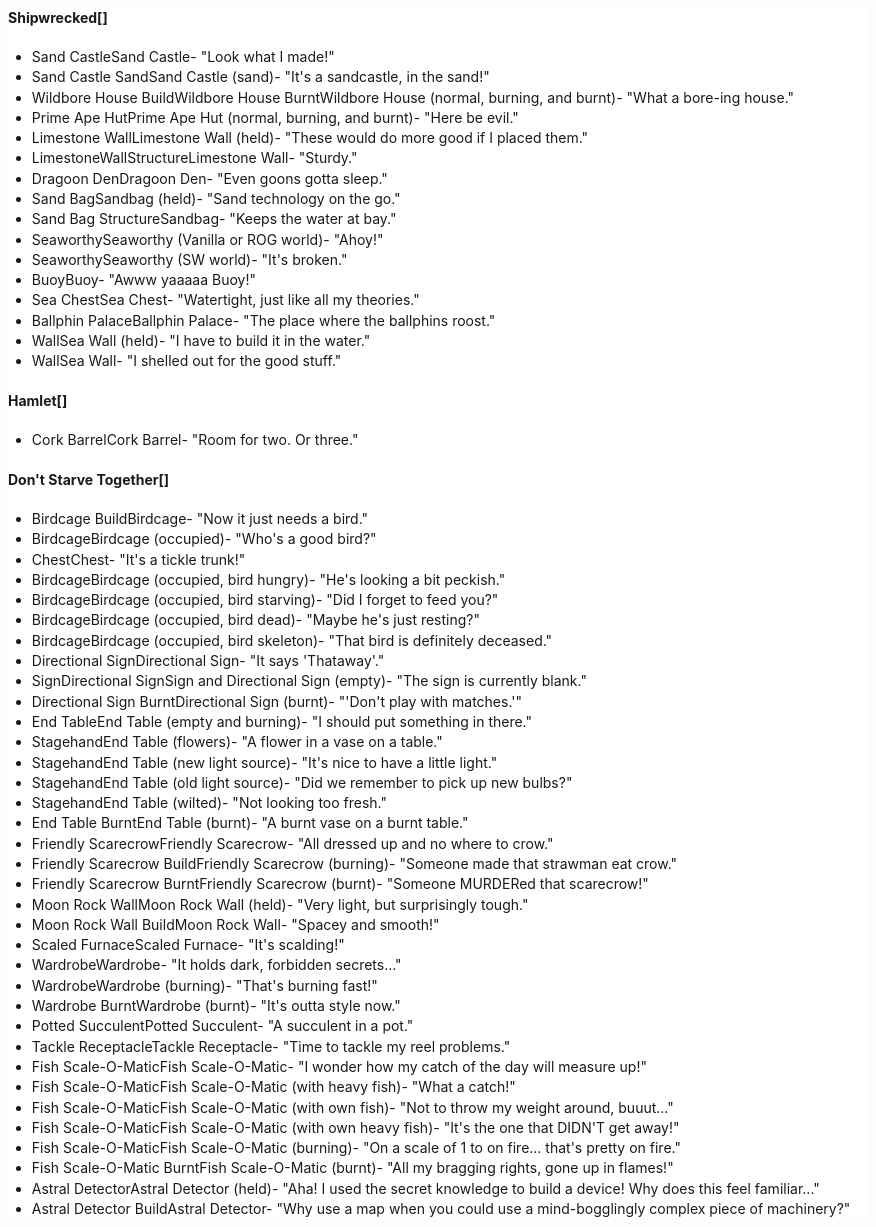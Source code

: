 #### Shipwrecked[]

* Sand CastleSand Castle- "Look what I made!"
* Sand Castle SandSand Castle (sand)- "It's a sandcastle, in the sand!"
* Wildbore House BuildWildbore House BurntWildbore House (normal, burning, and burnt)- "What a bore-ing house."
* Prime Ape HutPrime Ape Hut (normal, burning, and burnt)- "Here be evil."
* Limestone WallLimestone Wall (held)- "These would do more good if I placed them."
* LimestoneWallStructureLimestone Wall- "Sturdy."
* Dragoon DenDragoon Den- "Even goons gotta sleep."
* Sand BagSandbag (held)- "Sand technology on the go."
* Sand Bag StructureSandbag- "Keeps the water at bay."
* SeaworthySeaworthy (Vanilla or ROG world)- "Ahoy!"
* SeaworthySeaworthy (SW world)- "It's broken."
* BuoyBuoy- "Awww yaaaaa Buoy!"
* Sea ChestSea Chest- "Watertight, just like all my theories."
* Ballphin PalaceBallphin Palace- "The place where the ballphins roost."
* WallSea Wall (held)- "I have to build it in the water."
* WallSea Wall- "I shelled out for the good stuff."

#### Hamlet[]

* Cork BarrelCork Barrel- "Room for two. Or three."

#### Don't Starve Together[]

* Birdcage BuildBirdcage- "Now it just needs a bird."
* BirdcageBirdcage (occupied)- "Who's a good bird?"
* ChestChest- "It's a tickle trunk!"
* BirdcageBirdcage (occupied, bird hungry)- "He's looking a bit peckish."
* BirdcageBirdcage (occupied, bird starving)- "Did I forget to feed you?"
* BirdcageBirdcage (occupied, bird dead)- "Maybe he's just resting?"
* BirdcageBirdcage (occupied, bird skeleton)- "That bird is definitely deceased."
* Directional SignDirectional Sign- "It says 'Thataway'."
* SignDirectional SignSign and Directional Sign (empty)- "The sign is currently blank."
* Directional Sign BurntDirectional Sign (burnt)- "'Don't play with matches.'"
* End TableEnd Table (empty and burning)- "I should put something in there."
* StagehandEnd Table (flowers)- "A flower in a vase on a table."
* StagehandEnd Table (new light source)- "It's nice to have a little light."
* StagehandEnd Table (old light source)- "Did we remember to pick up new bulbs?"
* StagehandEnd Table (wilted)- "Not looking too fresh."
* End Table BurntEnd Table (burnt)- "A burnt vase on a burnt table."
* Friendly ScarecrowFriendly Scarecrow- "All dressed up and no where to crow."
* Friendly Scarecrow BuildFriendly Scarecrow (burning)- "Someone made that strawman eat crow."
* Friendly Scarecrow BurntFriendly Scarecrow (burnt)- "Someone MURDERed that scarecrow!"
* Moon Rock WallMoon Rock Wall (held)- "Very light, but surprisingly tough."
* Moon Rock Wall BuildMoon Rock Wall- "Spacey and smooth!"
* Scaled FurnaceScaled Furnace- "It's scalding!"
* WardrobeWardrobe- "It holds dark, forbidden secrets..."
* WardrobeWardrobe (burning)- "That's burning fast!"
* Wardrobe BurntWardrobe (burnt)- "It's outta style now."
* Potted SucculentPotted Succulent- "A succulent in a pot."
* Tackle ReceptacleTackle Receptacle- "Time to tackle my reel problems."
* Fish Scale-O-MaticFish Scale-O-Matic- "I wonder how my catch of the day will measure up!"
* Fish Scale-O-MaticFish Scale-O-Matic (with heavy fish)- "What a catch!"
* Fish Scale-O-MaticFish Scale-O-Matic (with own fish)- "Not to throw my weight around, buuut..."
* Fish Scale-O-MaticFish Scale-O-Matic (with own heavy fish)- "It's the one that DIDN'T get away!"
* Fish Scale-O-MaticFish Scale-O-Matic (burning)- "On a scale of 1 to on fire... that's pretty on fire."
* Fish Scale-O-Matic BurntFish Scale-O-Matic (burnt)- "All my bragging rights, gone up in flames!"
* Astral DetectorAstral Detector (held)- "Aha! I used the secret knowledge to build a device! Why does this feel familiar..."
* Astral Detector BuildAstral Detector- "Why use a map when you could use a mind-bogglingly complex piece of machinery?"